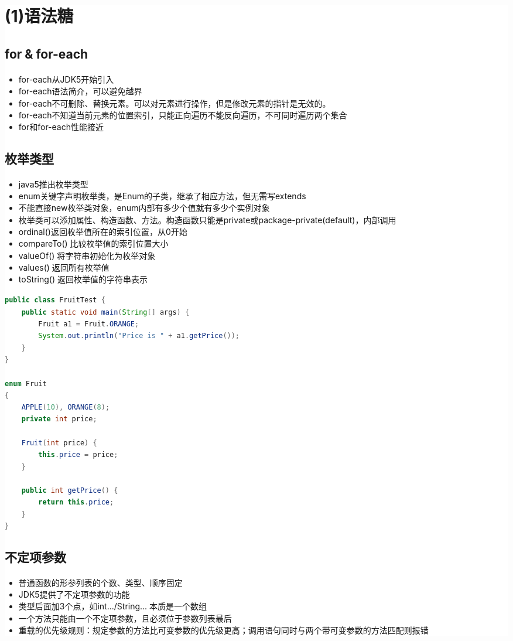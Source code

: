 # (1)语法糖

## for & for-each

* for-each从JDK5开始引入
* for-each语法简介，可以避免越界
* for-each不可删除、替换元素。可以对元素进行操作，但是修改元素的指针是无效的。
* for-each不知道当前元素的位置索引，只能正向遍历不能反向遍历，不可同时遍历两个集合
* for和for-each性能接近  

## 枚举类型

* java5推出枚举类型 
* enum关键字声明枚举类，是Enum的子类，继承了相应方法，但无需写extends
* 不能直接new枚举类对象，enum内部有多少个值就有多少个实例对象
* 枚举类可以添加属性、构造函数、方法。构造函数只能是private或package-private(default)，内部调用
* ordinal()返回枚举值所在的索引位置，从0开始
* compareTo() 比较枚举值的索引位置大小
* valueOf() 将字符串初始化为枚举对象
* values() 返回所有枚举值
* toString() 返回枚举值的字符串表示

~~~java
public class FruitTest {
	public static void main(String[] args) {
		Fruit a1 = Fruit.ORANGE;
		System.out.println("Price is " + a1.getPrice());
	}
}

enum Fruit
{
	APPLE(10), ORANGE(8);
	private int price;
	
	Fruit(int price) {
		this.price = price;
	}
	
	public int getPrice() {
		return this.price;
	}
}
~~~



## 不定项参数

* 普通函数的形参列表的个数、类型、顺序固定
* JDK5提供了不定项参数的功能
* 类型后面加3个点，如int.../String... 本质是一个数组
* 一个方法只能由一个不定项参数，且必须位于参数列表最后
* 重载的优先级规则：规定参数的方法比可变参数的优先级更高；调用语句同时与两个带可变参数的方法匹配则报错
